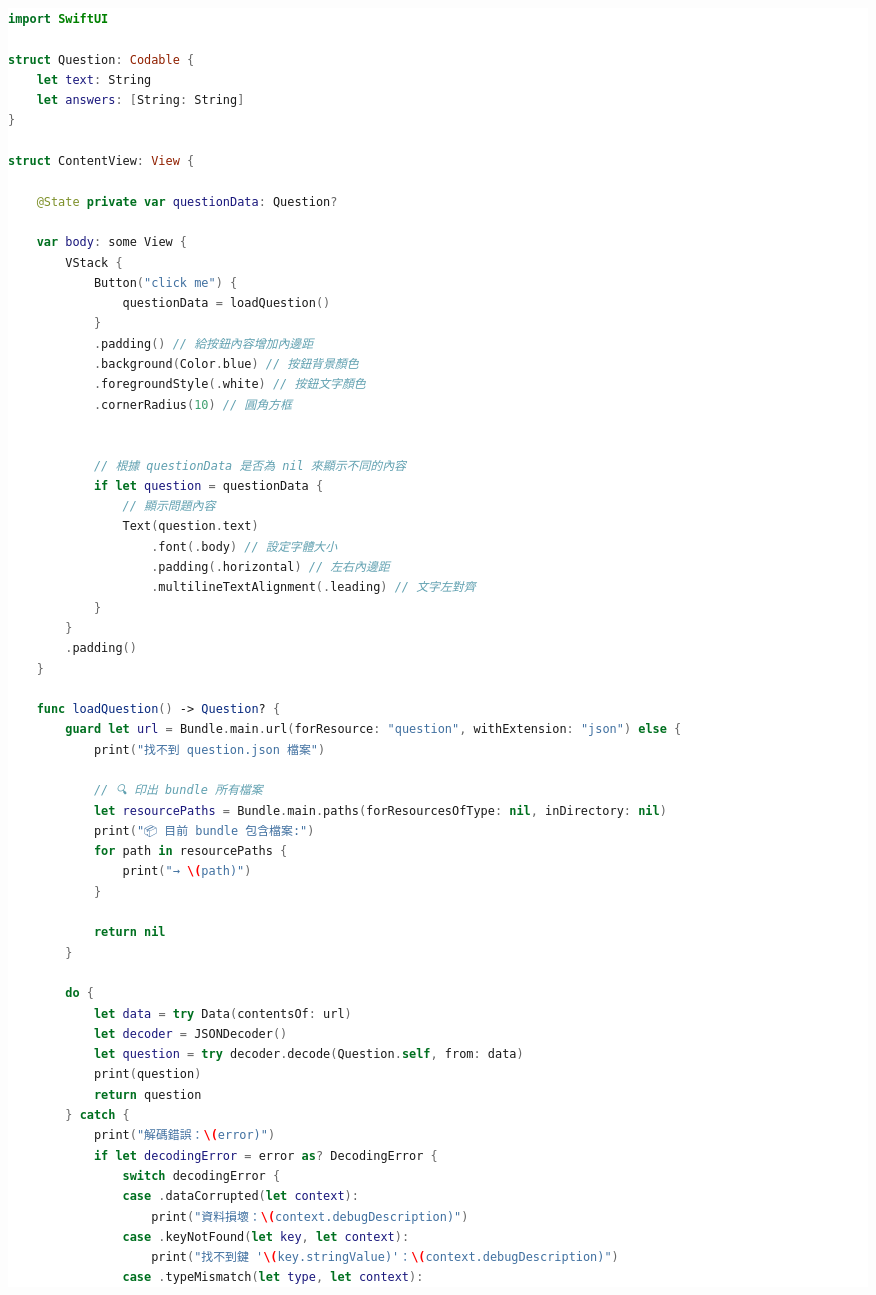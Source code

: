 ```swift
import SwiftUI

struct Question: Codable {
    let text: String
    let answers: [String: String]
}

struct ContentView: View {
    
    @State private var questionData: Question?
    
    var body: some View {
        VStack {
            Button("click me") {
                questionData = loadQuestion()
            }
            .padding() // 給按鈕內容增加內邊距
            .background(Color.blue) // 按鈕背景顏色
            .foregroundStyle(.white) // 按鈕文字顏色
            .cornerRadius(10) // 圓角方框
            
            
            // 根據 questionData 是否為 nil 來顯示不同的內容
            if let question = questionData {
                // 顯示問題內容
                Text(question.text)
                    .font(.body) // 設定字體大小
                    .padding(.horizontal) // 左右內邊距
                    .multilineTextAlignment(.leading) // 文字左對齊
            }
        }
        .padding()
    }
    
    func loadQuestion() -> Question? {
        guard let url = Bundle.main.url(forResource: "question", withExtension: "json") else {
            print("找不到 question.json 檔案")
            
            // 🔍 印出 bundle 所有檔案
            let resourcePaths = Bundle.main.paths(forResourcesOfType: nil, inDirectory: nil)
            print("📦 目前 bundle 包含檔案:")
            for path in resourcePaths {
                print("→ \(path)")
            }
            
            return nil
        }

        do {
            let data = try Data(contentsOf: url)
            let decoder = JSONDecoder()
            let question = try decoder.decode(Question.self, from: data)
            print(question)
            return question
        } catch {
            print("解碼錯誤：\(error)")
            if let decodingError = error as? DecodingError {
                switch decodingError {
                case .dataCorrupted(let context):
                    print("資料損壞：\(context.debugDescription)")
                case .keyNotFound(let key, let context):
                    print("找不到鍵 '\(key.stringValue)'：\(context.debugDescription)")
                case .typeMismatch(let type, let context):
```